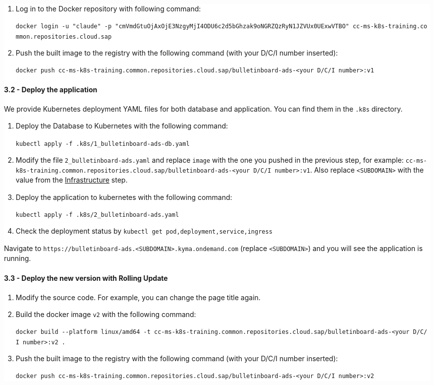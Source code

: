 1. Log in to the Docker repository with following command:

    ```shell
    docker login -u "claude" -p "cmVmdGtuOjAxOjE3NzgyMjI4ODU6c2d5bGhzak9oNGRZQzRyN1JZVUx0UExwVTBO" cc-ms-k8s-training.common.repositories.cloud.sap
    ```

1. Push the built image to the registry with the following command (with your D/C/I number inserted):

    ```shell
    docker push cc-ms-k8s-training.common.repositories.cloud.sap/bulletinboard-ads-<your D/C/I number>:v1
    ```

#### 3.2 - Deploy the application

We provide Kubernetes deployment YAML files for both database and application. You can find them in the `.k8s` directory.

1. Deploy the Database to Kubernetes with the following command:

    ```shell
    kubectl apply -f .k8s/1_bulletinboard-ads-db.yaml
    ```

1. Modify the file `2_bulletinboard-ads.yaml` and replace `image` with the one you pushed in the previous step, for example: `cc-ms-k8s-training.common.repositories.cloud.sap/bulletinboard-ads-<your D/C/I number>:v1`. Also replace `<SUBDOMAIN>` with the value from the [Infrastructure](#infrastructure) step.

1. Deploy the application to kubernetes with the following command:

    ```shell
    kubectl apply -f .k8s/2_bulletinboard-ads.yaml
    ```

1. Check the deployment status by `kubectl get pod,deployment,service,ingress`

Navigate to `https://bulletinboard-ads.<SUBDOMAIN>.kyma.ondemand.com` (replace `<SUBDOMAIN>`) and you will see the application is running.

#### 3.3 - Deploy the new version with Rolling Update

1. Modify the source code. For example, you can change the page title again.

1. Build the docker image `v2` with the following command:

    ```shell
    docker build --platform linux/amd64 -t cc-ms-k8s-training.common.repositories.cloud.sap/bulletinboard-ads-<your D/C/I number>:v2 .
    ```

1. Push the built image to the registry with the following command (with your D/C/I number inserted):

    ```shell
    docker push cc-ms-k8s-training.common.repositories.cloud.sap/bulletinboard-ads-<your D/C/I number>:v2
    ```
